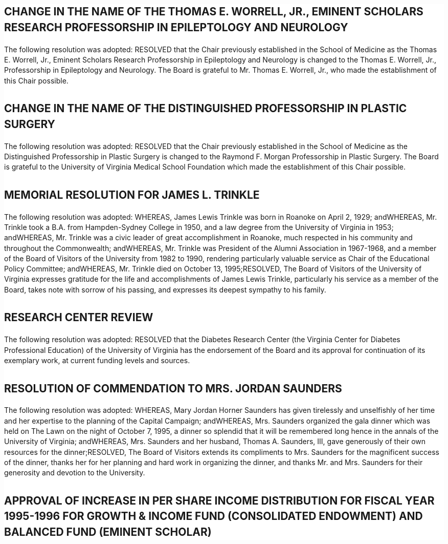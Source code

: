 CHANGE IN THE NAME OF THE THOMAS E. WORRELL, JR., EMINENT SCHOLARS RESEARCH PROFESSORSHIP IN EPILEPTOLOGY AND NEUROLOGY
-----------------------------------------------------------------------------------------------------------------------

The following resolution was adopted: RESOLVED that the Chair previously established in the School of Medicine as the Thomas E. Worrell, Jr., Eminent Scholars Research Professorship in Epileptology and Neurology is changed to the Thomas E. Worrell, Jr., Professorship in Epileptology and Neurology. The Board is grateful to Mr. Thomas E. Worrell, Jr., who made the establishment of this Chair possible.

CHANGE IN THE NAME OF THE DISTINGUISHED PROFESSORSHIP IN PLASTIC SURGERY
------------------------------------------------------------------------

The following resolution was adopted: RESOLVED that the Chair previously established in the School of Medicine as the Distinguished Professorship in Plastic Surgery is changed to the Raymond F. Morgan Professorship in Plastic Surgery. The Board is grateful to the University of Virginia Medical School Foundation which made the establishment of this Chair possible.

MEMORIAL RESOLUTION FOR JAMES L. TRINKLE
----------------------------------------

The following resolution was adopted: WHEREAS, James Lewis Trinkle was born in Roanoke on April 2, 1929; andWHEREAS, Mr. Trinkle took a B.A. from Hampden-Sydney College in 1950, and a law degree from the University of Virginia in 1953; andWHEREAS, Mr. Trinkle was a civic leader of great accomplishment in Roanoke, much respected in his community and throughout the Commonwealth; andWHEREAS, Mr. Trinkle was President of the Alumni Association in 1967-1968, and a member of the Board of Visitors of the University from 1982 to 1990, rendering particularly valuable service as Chair of the Educational Policy Committee; andWHEREAS, Mr. Trinkle died on October 13, 1995;RESOLVED, The Board of Visitors of the University of Virginia expresses gratitude for the life and accomplishments of James Lewis Trinkle, particularly his service as a member of the Board, takes note with sorrow of his passing, and expresses its deepest sympathy to his family.

RESEARCH CENTER REVIEW
----------------------

The following resolution was adopted: RESOLVED that the Diabetes Research Center (the Virginia Center for Diabetes Professional Education) of the University of Virginia has the endorsement of the Board and its approval for continuation of its exemplary work, at current funding levels and sources.

RESOLUTION OF COMMENDATION TO MRS. JORDAN SAUNDERS
--------------------------------------------------

The following resolution was adopted: WHEREAS, Mary Jordan Horner Saunders has given tirelessly and unselfishly of her time and her expertise to the planning of the Capital Campaign; andWHEREAS, Mrs. Saunders organized the gala dinner which was held on The Lawn on the night of October 7, 1995, a dinner so splendid that it will be remembered long hence in the annals of the University of Virginia; andWHEREAS, Mrs. Saunders and her husband, Thomas A. Saunders, III, gave generously of their own resources for the dinner;RESOLVED, The Board of Visitors extends its compliments to Mrs. Saunders for the magnificent success of the dinner, thanks her for her planning and hard work in organizing the dinner, and thanks Mr. and Mrs. Saunders for their generosity and devotion to the University.

APPROVAL OF INCREASE IN PER SHARE INCOME DISTRIBUTION FOR FISCAL YEAR 1995-1996 FOR GROWTH & INCOME FUND (CONSOLIDATED ENDOWMENT) AND BALANCED FUND (EMINENT SCHOLAR)
---------------------------------------------------------------------------------------------------------------------------------------------------------------------
